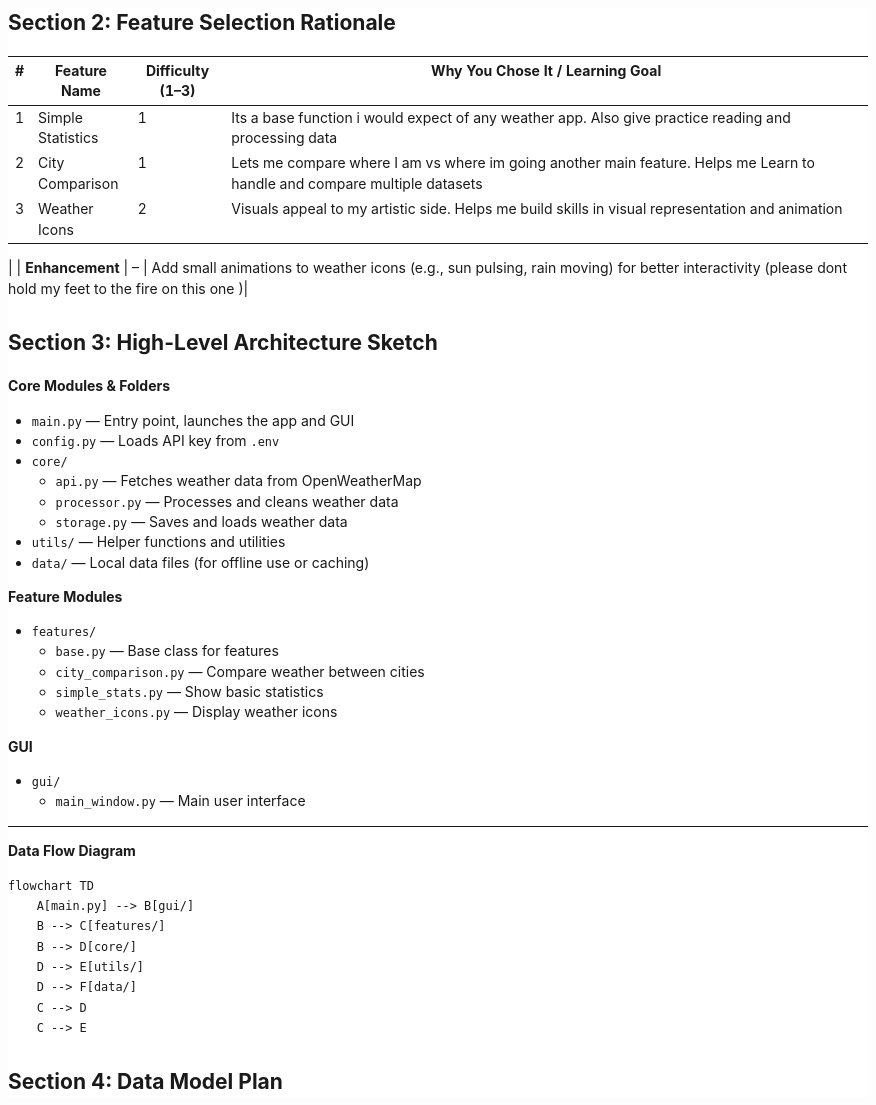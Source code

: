 
## Section 2: Feature Selection Rationale

| #   | Feature Name       | Difficulty (1–3) | Why You Chose It / Learning Goal                                      |
|-----|--------------------|------------------|------------------------------------------------------------------------|
| 1   | Simple Statistics  | 1                | Its a base function i would expect of any weather app. Also give practice reading and processing data |
| 2   | City Comparison    | 1                | Lets me compare where I am vs where im going another main feature. Helps me Learn to handle and compare multiple datasets |
| 3   | Weather Icons      | 2                | Visuals appeal to my artistic side. Helps me build skills in visual representation and animation |

|     | **Enhancement**    | –                | Add small animations to weather icons (e.g., sun pulsing, rain moving) for better interactivity (please dont hold my feet to the fire on this one )|

## Section 3: High-Level Architecture Sketch

**Core Modules & Folders**

- `main.py` — Entry point, launches the app and GUI
- `config.py` — Loads API key from `.env`
- `core/`
    - `api.py` — Fetches weather data from OpenWeatherMap
    - `processor.py` — Processes and cleans weather data
    - `storage.py` — Saves and loads weather data
- `utils/` — Helper functions and utilities
- `data/` — Local data files (for offline use or caching)

**Feature Modules**

- `features/`
    - `base.py` — Base class for features
    - `city_comparison.py` — Compare weather between cities
    - `simple_stats.py` — Show basic statistics
    - `weather_icons.py` — Display weather icons

**GUI**

- `gui/`
    - `main_window.py` — Main user interface

---

**Data Flow Diagram**

```mermaid
flowchart TD
    A[main.py] --> B[gui/]
    B --> C[features/]
    B --> D[core/]
    D --> E[utils/]
    D --> F[data/]
    C --> D
    C --> E
```

## Section 4: Data Model Plan
